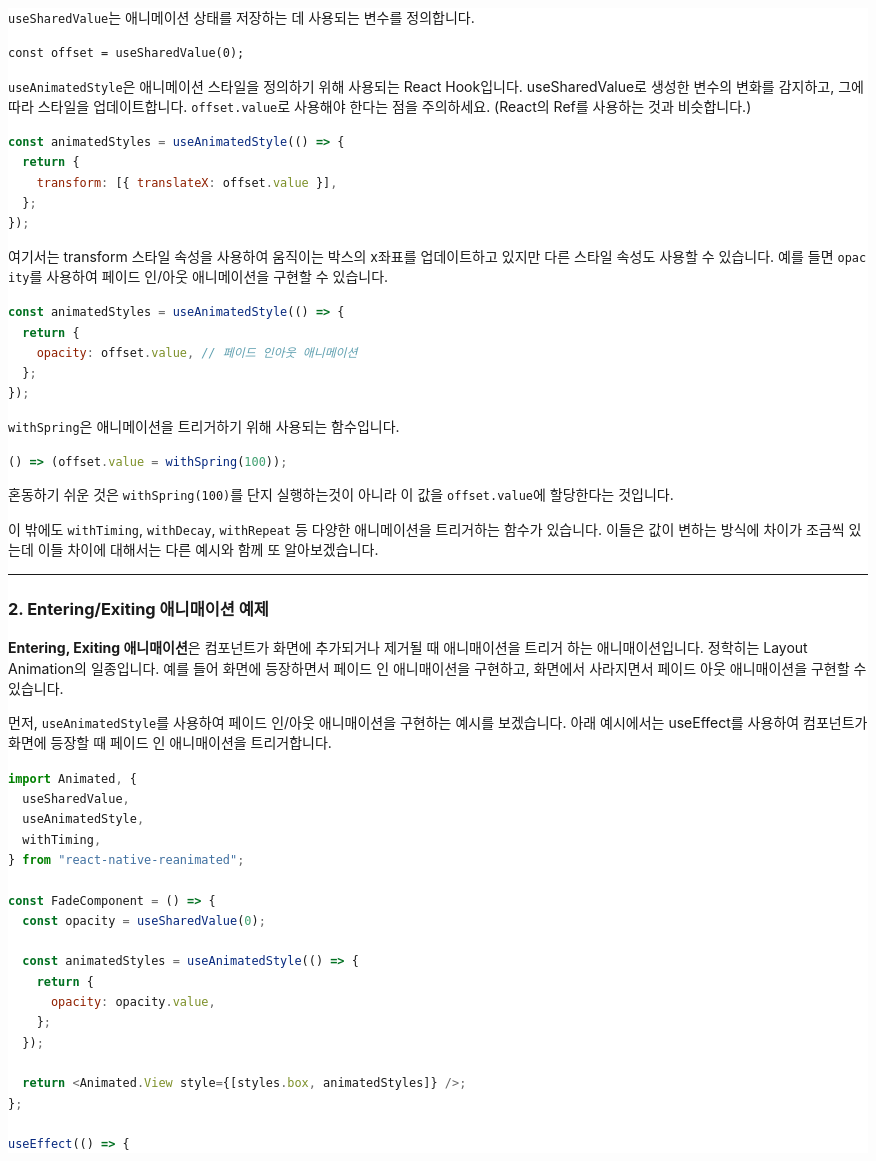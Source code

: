 `useSharedValue`는 애니메이션 상태를 저장하는 데 사용되는 변수를 정의합니다.

```
const offset = useSharedValue(0);
```

`useAnimatedStyle`은 애니메이션 스타일을 정의하기 위해 사용되는 React Hook입니다.
useSharedValue로 생성한 변수의 변화를 감지하고, 그에 따라 스타일을 업데이트합니다.
`offset.value`로 사용해야 한다는 점을 주의하세요. (React의 Ref를 사용하는 것과 비슷합니다.)

```javascript
const animatedStyles = useAnimatedStyle(() => {
  return {
    transform: [{ translateX: offset.value }],
  };
});
```

여기서는 transform 스타일 속성을 사용하여 움직이는 박스의 x좌표를 업데이트하고 있지만 다른 스타일 속성도 사용할 수 있습니다.
예를 들면 `opacity`를 사용하여 페이드 인/아웃 애니메이션을 구현할 수 있습니다.

```javascript
const animatedStyles = useAnimatedStyle(() => {
  return {
    opacity: offset.value, // 페이드 인아웃 애니메이션
  };
});
```

`withSpring`은 애니메이션을 트리거하기 위해 사용되는 함수입니다.

```javascript
() => (offset.value = withSpring(100));
```

혼동하기 쉬운 것은 `withSpring(100)`를 단지 실행하는것이 아니라 이 값을 `offset.value`에 할당한다는 것입니다.

이 밖에도 `withTiming`, `withDecay`, `withRepeat` 등 다양한 애니메이션을 트리거하는 함수가 있습니다.
이들은 값이 변하는 방식에 차이가 조금씩 있는데 이들 차이에 대해서는 다른 예시와 함께 또 알아보겠습니다.

---

### 2. Entering/Exiting 애니매이션 예제

**Entering, Exiting 애니매이션**은 컴포넌트가 화면에 추가되거나 제거될 때 애니매이션을 트리거 하는 애니매이션입니다. 정학히는 Layout Animation의 일종입니다.
예를 들어 화면에 등장하면서 페이드 인 애니매이션을 구현하고, 화면에서 사라지면서 페이드 아웃 애니매이션을 구현할 수 있습니다.

먼저, `useAnimatedStyle`를 사용하여 페이드 인/아웃 애니매이션을 구현하는 예시를 보겠습니다.
아래 예시에서는 useEffect를 사용하여 컴포넌트가 화면에 등장할 때 페이드 인 애니매이션을 트리거합니다.

```javascript
import Animated, {
  useSharedValue,
  useAnimatedStyle,
  withTiming,
} from "react-native-reanimated";

const FadeComponent = () => {
  const opacity = useSharedValue(0);

  const animatedStyles = useAnimatedStyle(() => {
    return {
      opacity: opacity.value,
    };
  });

  return <Animated.View style={[styles.box, animatedStyles]} />;
};

useEffect(() => {
```